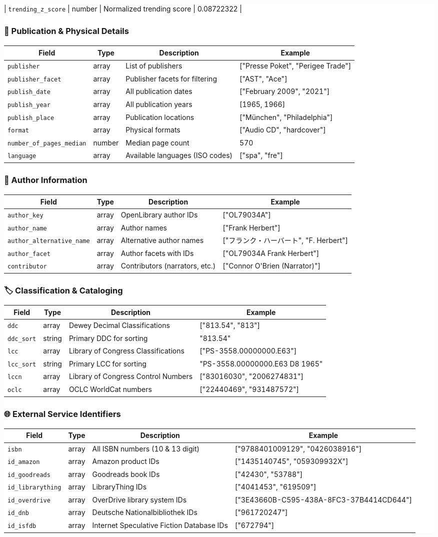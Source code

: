 | `trending_z_score` | number | Normalized trending score | 0.08722322 |

### 📖 Publication & Physical Details
| Field | Type | Description | Example |
|-------|------|-------------|---------|
| `publisher` | array | List of publishers | ["Presse Poket", "Perigee Trade"] |
| `publisher_facet` | array | Publisher facets for filtering | ["AST", "Ace"] |
| `publish_date` | array | All publication dates | ["February 2009", "2021"] |
| `publish_year` | array | All publication years | [1965, 1966] |
| `publish_place` | array | Publication locations | ["München", "Philadelphia"] |
| `format` | array | Physical formats | ["Audio CD", "hardcover"] |
| `number_of_pages_median` | number | Median page count | 570 |
| `language` | array | Available languages (ISO codes) | ["spa", "fre"] |

### 👤 Author Information
| Field | Type | Description | Example |
|-------|------|-------------|---------|
| `author_key` | array | OpenLibrary author IDs | ["OL79034A"] |
| `author_name` | array | Author names | ["Frank Herbert"] |
| `author_alternative_name` | array | Alternative author names | ["フランク・ハーバート", "F. Herbert"] |
| `author_facet` | array | Author facets with IDs | ["OL79034A Frank Herbert"] |
| `contributor` | array | Contributors (narrators, etc.) | ["Connor O'Brien (Narrator)"] |

### 🏷️ Classification & Cataloging
| Field | Type | Description | Example |
|-------|------|-------------|---------|
| `ddc` | array | Dewey Decimal Classifications | ["813.54", "813"] |
| `ddc_sort` | string | Primary DDC for sorting | "813.54" |
| `lcc` | array | Library of Congress Classifications | ["PS-3558.00000000.E63"] |
| `lcc_sort` | string | Primary LCC for sorting | "PS-3558.00000000.E63 D8 1965" |
| `lccn` | array | Library of Congress Control Numbers | ["83016030", "2006274831"] |
| `oclc` | array | OCLC WorldCat numbers | ["22440469", "931487572"] |

### 🌐 External Service Identifiers
| Field | Type | Description | Example |
|-------|------|-------------|---------|
| `isbn` | array | All ISBN numbers (10 & 13 digit) | ["9788401009129", "0426038916"] |
| `id_amazon` | array | Amazon product IDs | ["1435140745", "059309932X"] |
| `id_goodreads` | array | Goodreads book IDs | ["42430", "53788"] |
| `id_librarything` | array | LibraryThing IDs | ["4041453", "619509"] |
| `id_overdrive` | array | OverDrive library system IDs | ["3E43660B-C595-438A-8FC3-37B4414CD644"] |
| `id_dnb` | array | Deutsche Nationalbibliothek IDs | ["961720247"] |
| `id_isfdb` | array | Internet Speculative Fiction Database IDs | ["672794"] |
